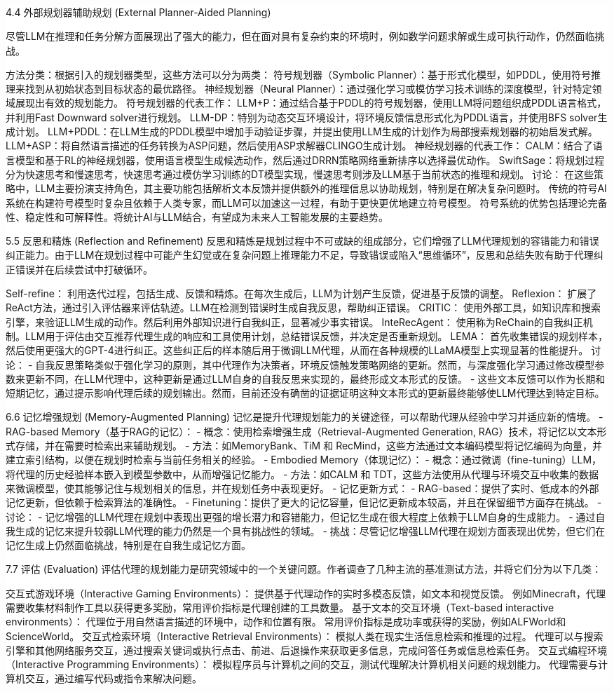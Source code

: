 4.4 外部规划器辅助规划 (External Planner-Aided Planning)

尽管LLM在推理和任务分解方面展现出了强大的能力，但在面对具有复杂约束的环境时，例如数学问题求解或生成可执行动作，仍然面临挑战。

方法分类：根据引入的规划器类型，这些方法可以分为两类：
符号规划器（Symbolic Planner）：基于形式化模型，如PDDL，使用符号推理来找到从初始状态到目标状态的最优路径。
神经规划器（Neural Planner）：通过强化学习或模仿学习技术训练的深度模型，针对特定领域展现出有效的规划能力。
符号规划器的代表工作：
LLM+P：通过结合基于PDDL的符号规划器，使用LLM将问题组织成PDDL语言格式，并利用Fast Downward solver进行规划。
LLM-DP：特别为动态交互环境设计，将环境反馈信息形式化为PDDL语言，并使用BFS solver生成计划。
LLM+PDDL：在LLM生成的PDDL模型中增加手动验证步骤，并提出使用LLM生成的计划作为局部搜索规划器的初始启发式解。
LLM+ASP：将自然语言描述的任务转换为ASP问题，然后使用ASP求解器CLINGO生成计划。
神经规划器的代表工作：
CALM：结合了语言模型和基于RL的神经规划器，使用语言模型生成候选动作，然后通过DRRN策略网络重新排序以选择最优动作。
SwiftSage：将规划过程分为快速思考和慢速思考，快速思考通过模仿学习训练的DT模型实现，慢速思考则涉及LLM基于当前状态的推理和规划。
讨论：
在这些策略中，LLM主要扮演支持角色，其主要功能包括解析文本反馈并提供额外的推理信息以协助规划，特别是在解决复杂问题时。
传统的符号AI系统在构建符号模型时复杂且依赖于人类专家，而LLM可以加速这一过程，有助于更快更优地建立符号模型。
符号系统的优势包括理论完备性、稳定性和可解释性。将统计AI与LLM结合，有望成为未来人工智能发展的主要趋势。


5.5 反思和精炼 (Reflection and Refinement)
反思和精炼是规划过程中不可或缺的组成部分，它们增强了LLM代理规划的容错能力和错误纠正能力。由于LLM在规划过程中可能产生幻觉或在复杂问题上推理能力不足，导致错误或陷入“思维循环”，反思和总结失败有助于代理纠正错误并在后续尝试中打破循环。

Self-refine： 利用迭代过程，包括生成、反馈和精炼。在每次生成后，LLM为计划产生反馈，促进基于反馈的调整。
Reflexion： 扩展了ReAct方法，通过引入评估器来评估轨迹。LLM在检测到错误时生成自我反思，帮助纠正错误。
CRITIC： 使用外部工具，如知识库和搜索引擎，来验证LLM生成的动作。然后利用外部知识进行自我纠正，显著减少事实错误。
InteRecAgent： 使用称为ReChain的自我纠正机制。LLM用于评估由交互推荐代理生成的响应和工具使用计划，总结错误反馈，并决定是否重新规划。
LEMA： 首先收集错误的规划样本，然后使用更强大的GPT-4进行纠正。这些纠正后的样本随后用于微调LLM代理，从而在各种规模的LLaMA模型上实现显著的性能提升。
讨论： - 自我反思策略类似于强化学习的原则，其中代理作为决策者，环境反馈触发策略网络的更新。然而，与深度强化学习通过修改模型参数来更新不同，在LLM代理中，这种更新是通过LLM自身的自我反思来实现的，最终形成文本形式的反馈。 - 这些文本反馈可以作为长期和短期记忆，通过提示影响代理后续的规划输出。然而，目前还没有确凿的证据证明这种文本形式的更新最终能够使LLM代理达到特定目标。

6.6 记忆增强规划 (Memory-Augmented Planning)
记忆是提升代理规划能力的关键途径，可以帮助代理从经验中学习并适应新的情境。 - RAG-based Memory（基于RAG的记忆）： - 概念：使用检索增强生成（Retrieval-Augmented Generation, RAG）技术，将记忆以文本形式存储，并在需要时检索出来辅助规划。 - 方法：如MemoryBank、TiM 和 RecMind，这些方法通过文本编码模型将记忆编码为向量，并建立索引结构，以便在规划时检索与当前任务相关的经验。 - Embodied Memory（体现记忆）： - 概念：通过微调（fine-tuning）LLM，将代理的历史经验样本嵌入到模型参数中，从而增强记忆能力。 - 方法：如CALM 和 TDT，这些方法使用从代理与环境交互中收集的数据来微调模型，使其能够记住与规划相关的信息，并在规划任务中表现更好。 - 记忆更新方式： - RAG-based：提供了实时、低成本的外部记忆更新，但依赖于检索算法的准确性。 - Finetuning：提供了更大的记忆容量，但记忆更新成本较高，并且在保留细节方面存在挑战。 - 讨论： - 记忆增强的LLM代理在规划中表现出更强的增长潜力和容错能力，但记忆生成在很大程度上依赖于LLM自身的生成能力。 - 通过自我生成的记忆来提升较弱LLM代理的能力仍然是一个具有挑战性的领域。 - 挑战：尽管记忆增强LLM代理在规划方面表现出优势，但它们在记忆生成上仍然面临挑战，特别是在自我生成记忆方面。

7.7 评估 (Evaluation)
评估代理的规划能力是研究领域中的一个关键问题。作者调查了几种主流的基准测试方法，并将它们分为以下几类：

交互式游戏环境（Interactive Gaming Environments）：
提供基于代理动作的实时多模态反馈，如文本和视觉反馈。
例如Minecraft，代理需要收集材料制作工具以获得更多奖励，常用评价指标是代理创建的工具数量。
基于文本的交互环境（Text-based interactive environments）：
代理位于用自然语言描述的环境中，动作和位置有限。
常用评价指标是成功率或获得的奖励，例如ALFWorld和ScienceWorld。
交互式检索环境（Interactive Retrieval Environments）：
模拟人类在现实生活信息检索和推理的过程。
代理可以与搜索引擎和其他网络服务交互，通过搜索关键词或执行点击、前进、后退操作来获取更多信息，完成问答任务或信息检索任务。
交互式编程环境（Interactive Programming Environments）：
模拟程序员与计算机之间的交互，测试代理解决计算机相关问题的规划能力。
代理需要与计算机交互，通过编写代码或指令来解决问题。
